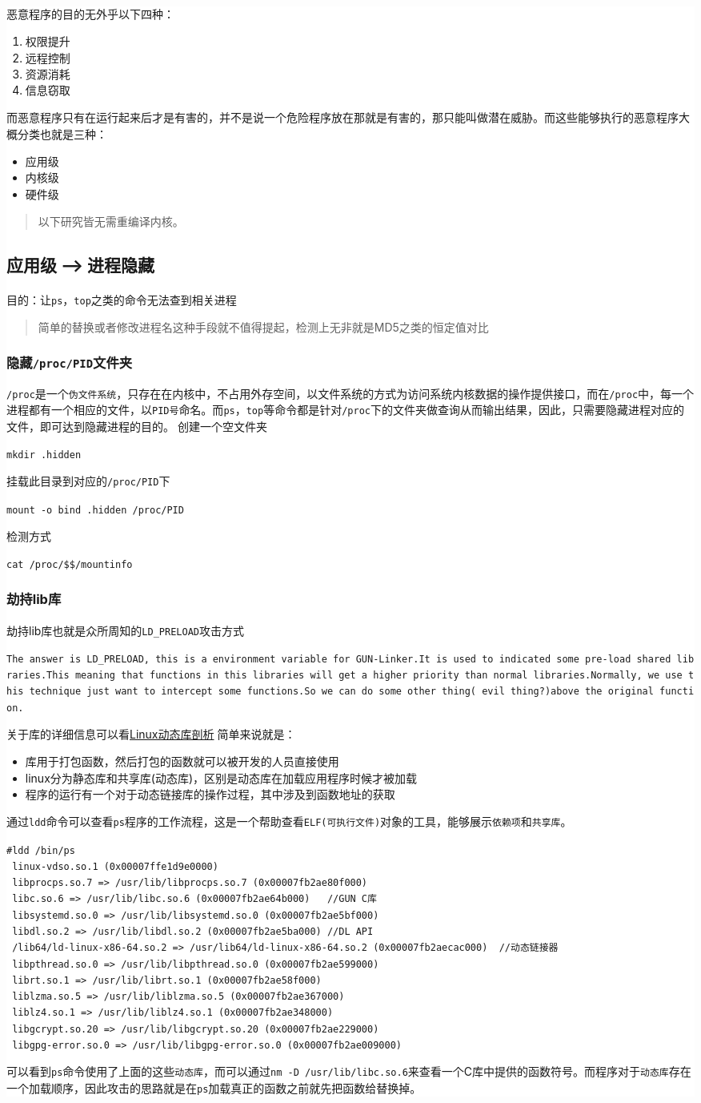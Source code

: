恶意程序的目的无外乎以下四种：
1. 权限提升
2. 远程控制
3. 资源消耗
4. 信息窃取

而恶意程序只有在运行起来后才是有害的，并不是说一个危险程序放在那就是有害的，那只能叫做潜在威胁。而这些能够执行的恶意程序大概分类也就是三种：
* 应用级
* 内核级
* 硬件级

> 以下研究皆无需重编译内核。 

## 应用级 --> 进程隐藏

目的：让`ps`，`top`之类的命令无法查到相关进程
> 简单的替换或者修改进程名这种手段就不值得提起，检测上无非就是MD5之类的恒定值对比

### 隐藏`/proc/PID`文件夹

`/proc`是一个`伪文件系统`，只存在在内核中，不占用外存空间，以文件系统的方式为访问系统内核数据的操作提供接口，而在`/proc`中，每一个进程都有一个相应的文件，以`PID号`命名。而`ps`，`top`等命令都是针对`/proc`下的文件夹做查询从而输出结果，因此，只需要隐藏进程对应的文件，即可达到隐藏进程的目的。
创建一个空文件夹
```
mkdir .hidden
```
挂载此目录到对应的`/proc/PID`下
```
mount -o bind .hidden /proc/PID
```
检测方式
```
cat /proc/$$/mountinfo
```
### 劫持lib库

劫持lib库也就是众所周知的`LD_PRELOAD`攻击方式
```
The answer is LD_PRELOAD, this is a environment variable for GUN-Linker.It is used to indicated some pre-load shared libraries.This meaning that functions in this libraries will get a higher priority than normal libraries.Normally, we use this technique just want to intercept some functions.So we can do some other thing( evil thing?)above the original function.
```
关于库的详细信息可以看[Linux动态库剖析](https://www.ibm.com/developerworks/cn/linux/l-dynamic-libraries/index.html)
简单来说就是：
* 库用于打包函数，然后打包的函数就可以被开发的人员直接使用
* linux分为静态库和共享库(动态库)，区别是动态库在加载应用程序时候才被加载
* 程序的运行有一个对于动态链接库的操作过程，其中涉及到函数地址的获取

通过`ldd`命令可以查看`ps`程序的工作流程，这是一个帮助查看`ELF(可执行文件)`对象的工具，能够展示`依赖项`和`共享库`。
```
#ldd /bin/ps
 linux-vdso.so.1 (0x00007ffe1d9e0000)
 libprocps.so.7 => /usr/lib/libprocps.so.7 (0x00007fb2ae80f000)
 libc.so.6 => /usr/lib/libc.so.6 (0x00007fb2ae64b000)   //GUN C库
 libsystemd.so.0 => /usr/lib/libsystemd.so.0 (0x00007fb2ae5bf000)
 libdl.so.2 => /usr/lib/libdl.so.2 (0x00007fb2ae5ba000) //DL API
 /lib64/ld-linux-x86-64.so.2 => /usr/lib64/ld-linux-x86-64.so.2 (0x00007fb2aecac000)  //动态链接器
 libpthread.so.0 => /usr/lib/libpthread.so.0 (0x00007fb2ae599000)
 librt.so.1 => /usr/lib/librt.so.1 (0x00007fb2ae58f000)
 liblzma.so.5 => /usr/lib/liblzma.so.5 (0x00007fb2ae367000)
 liblz4.so.1 => /usr/lib/liblz4.so.1 (0x00007fb2ae348000)
 libgcrypt.so.20 => /usr/lib/libgcrypt.so.20 (0x00007fb2ae229000)
 libgpg-error.so.0 => /usr/lib/libgpg-error.so.0 (0x00007fb2ae009000)
```
可以看到`ps`命令使用了上面的这些`动态库`，而可以通过`nm -D /usr/lib/libc.so.6`来查看一个C库中提供的函数符号。而程序对于`动态库`存在一个加载顺序，因此攻击的思路就是在`ps`加载真正的函数之前就先把函数给替换掉。